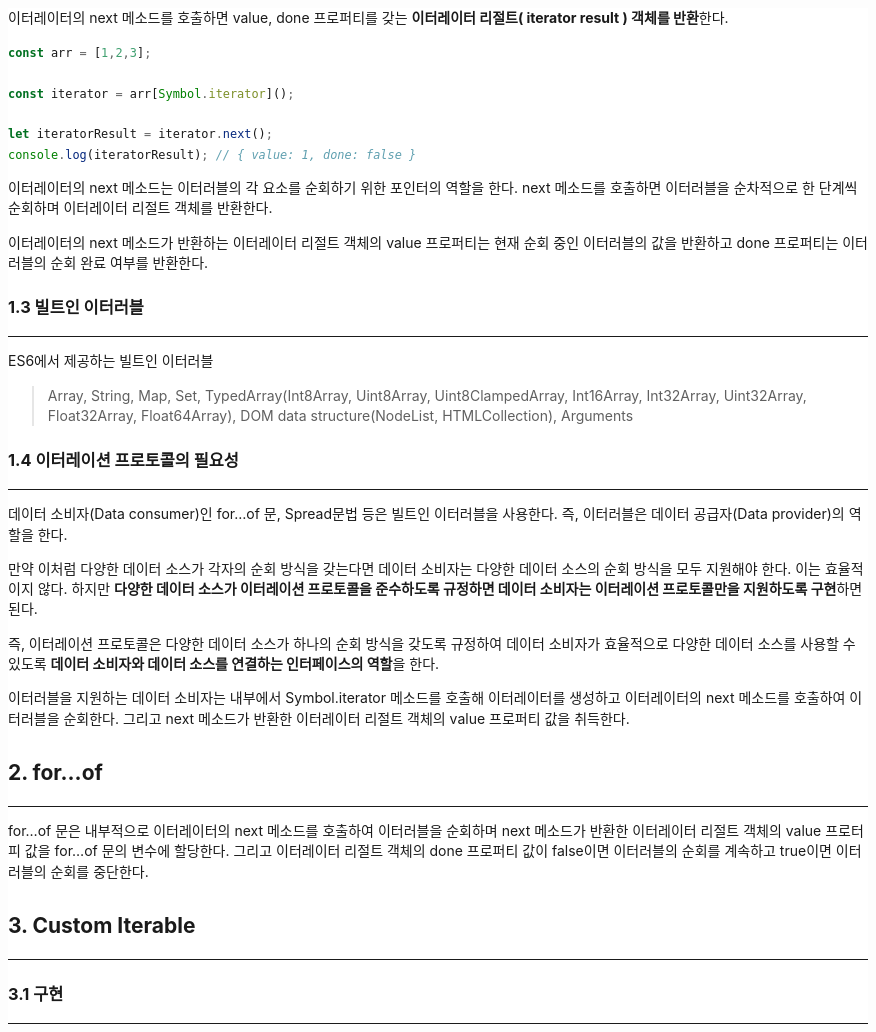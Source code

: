이터레이터의 next 메소드를 호출하면 value, done 프로퍼티를 갖는 **이터레이터 리절트( iterator result ) 객체를 반환**한다.

```jsx
const arr = [1,2,3];

const iterator = arr[Symbol.iterator]();

let iteratorResult = iterator.next();
console.log(iteratorResult); // { value: 1, done: false }
```

이터레이터의 next 메소드는 이터러블의 각 요소를 순회하기 위한 포인터의 역할을 한다. next 메소드를 호출하면 이터러블을 순차적으로 한 단계씩 순회하며 이터레이터 리절트 객체를 반환한다.

이터레이터의 next 메소드가 반환하는 이터레이터 리절트 객체의 value 프로퍼티는 현재 순회 중인 이터러블의 값을 반환하고 done 프로퍼티는 이터러블의 순회 완료 여부를 반환한다.

### 1.3 빌트인 이터러블

---

ES6에서 제공하는 빌트인 이터러블

> Array, String, Map, Set, TypedArray(Int8Array, Uint8Array, Uint8ClampedArray, Int16Array, Int32Array, Uint32Array, Float32Array, Float64Array), DOM data structure(NodeList, HTMLCollection), Arguments
> 

### 1.4 이터레이션 프로토콜의 필요성

---

데이터 소비자(Data consumer)인 for…of 문, Spread문법 등은 빌트인 이터러블을 사용한다. 즉, 이터러블은 데이터 공급자(Data provider)의 역할을 한다.

만약 이처럼 다양한 데이터 소스가 각자의 순회 방식을 갖는다면 데이터 소비자는 다양한 데이터 소스의 순회 방식을 모두 지원해야 한다. 이는 효율적이지 않다. 하지만 **다양한 데이터 소스가 이터레이션 프로토콜을 준수하도록 규정하면 데이터 소비자는 이터레이션 프로토콜만을 지원하도록 구현**하면 된다.

즉, 이터레이션 프로토콜은 다양한 데이터 소스가 하나의 순회 방식을 갖도록 규정하여 데이터 소비자가 효율적으로 다양한 데이터 소스를 사용할 수 있도록 **데이터 소비자와 데이터 소스를 연결하는 인터페이스의 역할**을 한다.

이터러블을 지원하는 데이터 소비자는 내부에서 Symbol.iterator 메소드를 호출해 이터레이터를 생성하고 이터레이터의 next 메소드를 호출하여 이터러블을 순회한다. 그리고 next 메소드가 반환한 이터레이터 리절트 객체의 value 프로퍼티 값을 취득한다.

## 2. for…of

---

for…of 문은 내부적으로 이터레이터의 next 메소드를 호출하여 이터러블을 순회하며 next 메소드가 반환한 이터레이터 리절트 객체의 value 프로터피 값을 for…of 문의 변수에 할당한다. 그리고 이터레이터 리절트 객체의 done 프로퍼티 값이 false이면 이터러블의 순회를 계속하고 true이면 이터러블의 순회를 중단한다.

## 3. Custom Iterable

---

### 3.1 구현

---